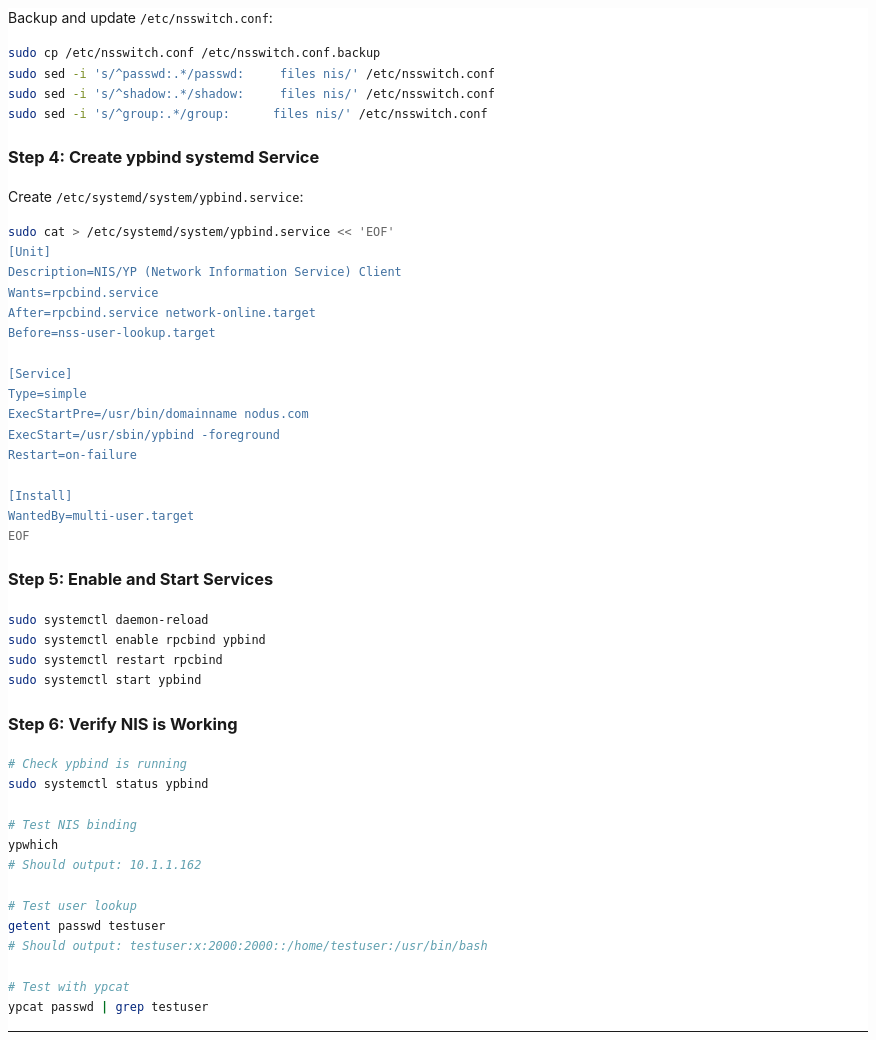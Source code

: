 Backup and update `/etc/nsswitch.conf`:

```bash
sudo cp /etc/nsswitch.conf /etc/nsswitch.conf.backup
sudo sed -i 's/^passwd:.*/passwd:     files nis/' /etc/nsswitch.conf
sudo sed -i 's/^shadow:.*/shadow:     files nis/' /etc/nsswitch.conf  
sudo sed -i 's/^group:.*/group:      files nis/' /etc/nsswitch.conf
```

### Step 4: Create ypbind systemd Service

Create `/etc/systemd/system/ypbind.service`:

```bash
sudo cat > /etc/systemd/system/ypbind.service << 'EOF'
[Unit]
Description=NIS/YP (Network Information Service) Client
Wants=rpcbind.service
After=rpcbind.service network-online.target
Before=nss-user-lookup.target

[Service]
Type=simple
ExecStartPre=/usr/bin/domainname nodus.com
ExecStart=/usr/sbin/ypbind -foreground
Restart=on-failure

[Install]
WantedBy=multi-user.target
EOF
```

### Step 5: Enable and Start Services

```bash
sudo systemctl daemon-reload
sudo systemctl enable rpcbind ypbind
sudo systemctl restart rpcbind
sudo systemctl start ypbind
```

### Step 6: Verify NIS is Working

```bash
# Check ypbind is running
sudo systemctl status ypbind

# Test NIS binding
ypwhich
# Should output: 10.1.1.162

# Test user lookup
getent passwd testuser
# Should output: testuser:x:2000:2000::/home/testuser:/usr/bin/bash

# Test with ypcat
ypcat passwd | grep testuser
```

---
